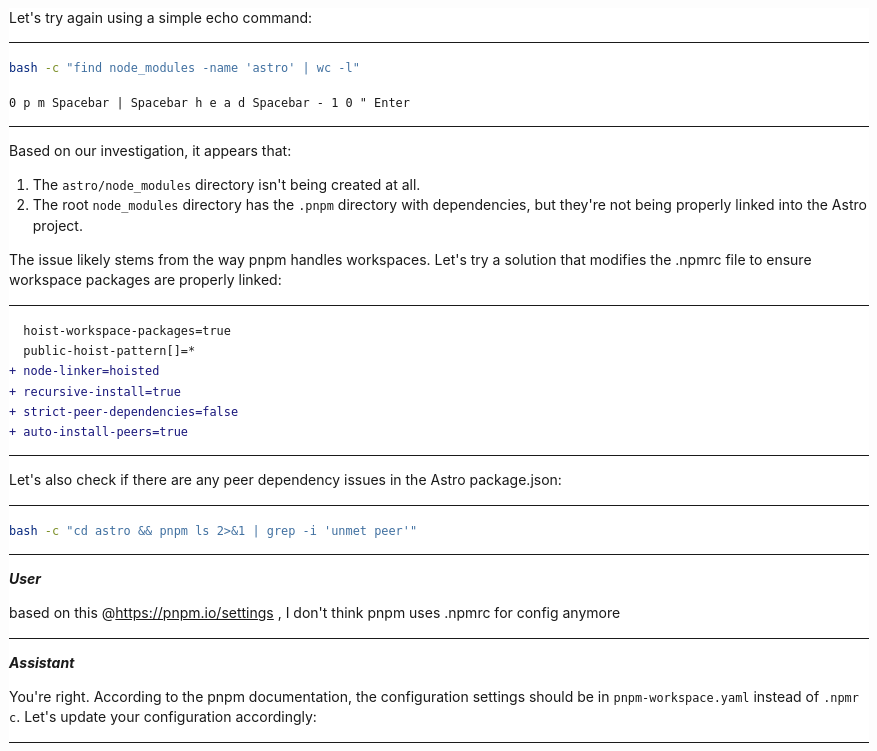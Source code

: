 
Let's try again using a simple echo command:

---

```bash
bash -c "find node_modules -name 'astro' | wc -l"
```

```
0 p m Spacebar | Spacebar h e a d Spacebar - 1 0 " Enter

```

---

Based on our investigation, it appears that:

1. The `astro/node_modules` directory isn't being created at all.
2. The root `node_modules` directory has the `.pnpm` directory with dependencies, but they're not being properly linked into the Astro project.

The issue likely stems from the way pnpm handles workspaces. Let's try a solution that modifies the .npmrc file to ensure workspace packages are properly linked:

---

```diff
  hoist-workspace-packages=true
  public-hoist-pattern[]=*
+ node-linker=hoisted
+ recursive-install=true
+ strict-peer-dependencies=false
+ auto-install-peers=true 
```

---

Let's also check if there are any peer dependency issues in the Astro package.json:

---

```bash
bash -c "cd astro && pnpm ls 2>&1 | grep -i 'unmet peer'"
```

---

_**User**_

based on this @https://pnpm.io/settings , I don't think pnpm uses .npmrc for config anymore

---

_**Assistant**_

You're right. According to the pnpm documentation, the configuration settings should be in `pnpm-workspace.yaml` instead of `.npmrc`. Let's update your configuration accordingly:

---
